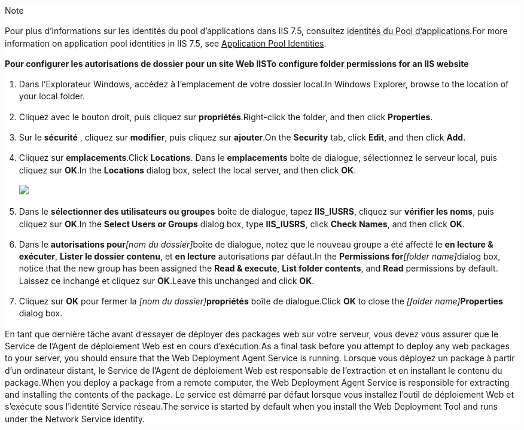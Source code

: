 > [!NOTE]
> <span data-ttu-id="6a0a0-239">Pour plus d’informations sur les identités du pool d’applications dans IIS 7.5, consultez [identités du Pool d’applications](https://go.microsoft.com/?linkid=9805123).</span><span class="sxs-lookup"><span data-stu-id="6a0a0-239">For more information on application pool identities in IIS 7.5, see [Application Pool Identities](https://go.microsoft.com/?linkid=9805123).</span></span>


<span data-ttu-id="6a0a0-240">**Pour configurer les autorisations de dossier pour un site Web IIS**</span><span class="sxs-lookup"><span data-stu-id="6a0a0-240">**To configure folder permissions for an IIS website**</span></span>

1. <span data-ttu-id="6a0a0-241">Dans l’Explorateur Windows, accédez à l’emplacement de votre dossier local.</span><span class="sxs-lookup"><span data-stu-id="6a0a0-241">In Windows Explorer, browse to the location of your local folder.</span></span>
2. <span data-ttu-id="6a0a0-242">Cliquez avec le bouton droit, puis cliquez sur **propriétés**.</span><span class="sxs-lookup"><span data-stu-id="6a0a0-242">Right-click the folder, and then click **Properties**.</span></span>
3. <span data-ttu-id="6a0a0-243">Sur le **sécurité** , cliquez sur **modifier**, puis cliquez sur **ajouter**.</span><span class="sxs-lookup"><span data-stu-id="6a0a0-243">On the **Security** tab, click **Edit**, and then click **Add**.</span></span>
4. <span data-ttu-id="6a0a0-244">Cliquez sur **emplacements**.</span><span class="sxs-lookup"><span data-stu-id="6a0a0-244">Click **Locations**.</span></span> <span data-ttu-id="6a0a0-245">Dans le **emplacements** boîte de dialogue, sélectionnez le serveur local, puis cliquez sur **OK**.</span><span class="sxs-lookup"><span data-stu-id="6a0a0-245">In the **Locations** dialog box, select the local server, and then click **OK**.</span></span>

    ![](configuring-a-web-server-for-web-deploy-publishing-remote-agent/_static/image8.png)
5. <span data-ttu-id="6a0a0-246">Dans le **sélectionner des utilisateurs ou groupes** boîte de dialogue, tapez **IIS\_IUSRS**, cliquez sur **vérifier les noms**, puis cliquez sur **OK**.</span><span class="sxs-lookup"><span data-stu-id="6a0a0-246">In the **Select Users or Groups** dialog box, type **IIS\_IUSRS**, click **Check Names**, and then click **OK**.</span></span>
6. <span data-ttu-id="6a0a0-247">Dans le <strong>autorisations pour</strong><em>[nom du dossier]</em>boîte de dialogue, notez que le nouveau groupe a été affecté le <strong>en lecture &amp; exécuter</strong>, <strong>Lister le dossier contenu</strong>, et <strong>en lecture</strong> autorisations par défaut.</span><span class="sxs-lookup"><span data-stu-id="6a0a0-247">In the <strong>Permissions for</strong><em>[folder name]</em>dialog box, notice that the new group has been assigned the <strong>Read &amp; execute</strong>, <strong>List folder contents</strong>, and <strong>Read</strong> permissions by default.</span></span> <span data-ttu-id="6a0a0-248">Laissez ce inchangé et cliquez sur <strong>OK</strong>.</span><span class="sxs-lookup"><span data-stu-id="6a0a0-248">Leave this unchanged and click <strong>OK</strong>.</span></span>
7. <span data-ttu-id="6a0a0-249">Cliquez sur <strong>OK</strong> pour fermer la <em>[nom du dossier]</em><strong>propriétés</strong> boîte de dialogue.</span><span class="sxs-lookup"><span data-stu-id="6a0a0-249">Click <strong>OK</strong> to close the <em>[folder name]</em><strong>Properties</strong> dialog box.</span></span>

<span data-ttu-id="6a0a0-250">En tant que dernière tâche avant d’essayer de déployer des packages web sur votre serveur, vous devez vous assurer que le Service de l’Agent de déploiement Web est en cours d’exécution.</span><span class="sxs-lookup"><span data-stu-id="6a0a0-250">As a final task before you attempt to deploy any web packages to your server, you should ensure that the Web Deployment Agent Service is running.</span></span> <span data-ttu-id="6a0a0-251">Lorsque vous déployez un package à partir d’un ordinateur distant, le Service de l’Agent de déploiement Web est responsable de l’extraction et en installant le contenu du package.</span><span class="sxs-lookup"><span data-stu-id="6a0a0-251">When you deploy a package from a remote computer, the Web Deployment Agent Service is responsible for extracting and installing the contents of the package.</span></span> <span data-ttu-id="6a0a0-252">Le service est démarré par défaut lorsque vous installez l’outil de déploiement Web et s’exécute sous l’identité Service réseau.</span><span class="sxs-lookup"><span data-stu-id="6a0a0-252">The service is started by default when you install the Web Deployment Tool and runs under the Network Service identity.</span></span>
